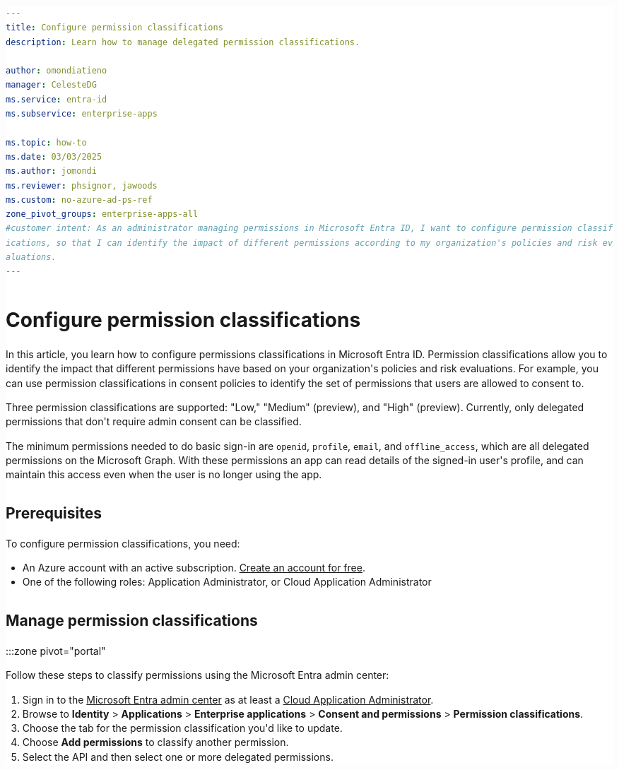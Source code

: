 ```yaml
---
title: Configure permission classifications
description: Learn how to manage delegated permission classifications.

author: omondiatieno
manager: CelesteDG
ms.service: entra-id
ms.subservice: enterprise-apps

ms.topic: how-to
ms.date: 03/03/2025
ms.author: jomondi
ms.reviewer: phsignor, jawoods
ms.custom: no-azure-ad-ps-ref
zone_pivot_groups: enterprise-apps-all
#customer intent: As an administrator managing permissions in Microsoft Entra ID, I want to configure permission classifications, so that I can identify the impact of different permissions according to my organization's policies and risk evaluations.
---
```


# Configure permission classifications

In this article, you learn how to configure permissions classifications in Microsoft Entra ID. Permission classifications allow you to identify the impact that different permissions have based on your organization's policies and risk evaluations. For example, you can use permission classifications in consent policies to identify the set of permissions that users are allowed to consent to.

Three permission classifications are supported: "Low," "Medium" (preview), and "High" (preview). Currently, only delegated permissions that don't require admin consent can be classified.

The minimum permissions needed to do basic sign-in are `openid`, `profile`, `email`, and `offline_access`, which are all delegated permissions on the Microsoft Graph. With these permissions an app can read details of the signed-in user's profile, and can maintain this access even when the user is no longer using the app.

## Prerequisites

To configure permission classifications, you need:

- An Azure account with an active subscription. [Create an account for free](https://azure.microsoft.com/free/?WT.mc_id=A261C142F).
- One of the following roles: Application Administrator, or Cloud Application Administrator

## Manage permission classifications

:::zone pivot="portal"


Follow these steps to classify permissions using the Microsoft Entra admin center:

1. Sign in to the [Microsoft Entra admin center](https://entra.microsoft.com) as at least a [Cloud Application Administrator](~/identity/role-based-access-control/permissions-reference.md#cloud-application-administrator).
1. Browse to **Identity** > **Applications** > **Enterprise applications** > **Consent and permissions** > **Permission classifications**.
1. Choose the tab for the permission classification you'd like to update.
1. Choose **Add permissions** to classify another permission.
1. Select the API and then select one or more delegated permissions.
